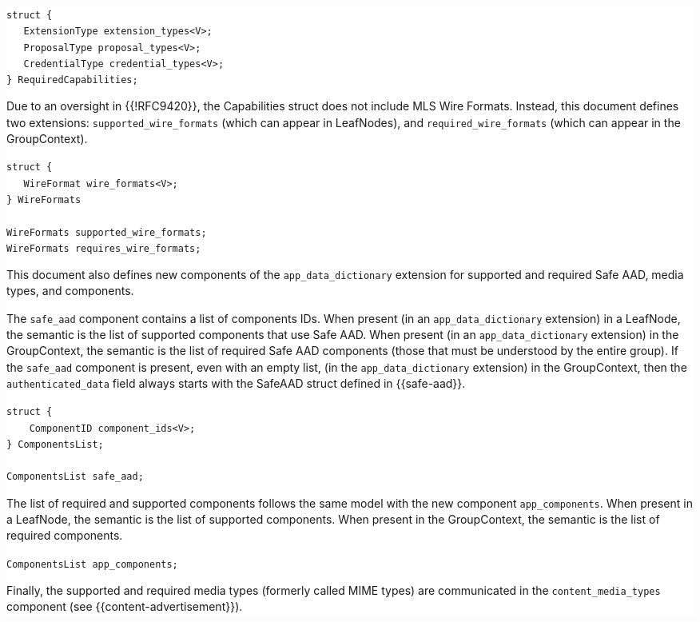 ~~~
struct {
   ExtensionType extension_types<V>;
   ProposalType proposal_types<V>;
   CredentialType credential_types<V>;
} RequiredCapabilities;
~~~

Due to an oversight in {{!RFC9420}}, the Capabilities struct does not include
MLS Wire Formats. Instead, this document defines two extensions: `supported_wire_formats` (which can appear in LeafNodes), and
`required_wire_formats` (which can appear in the GroupContext).

~~~ tls-presentation
struct {
   WireFormat wire_formats<V>;
} WireFormats

WireFormats supported_wire_formats;
WireFormats requires_wire_formats;
~~~

This document also defines new components of the `app_data_dictionary`
extension for supported and required Safe AAD, media types, and components.

The `safe_aad` component contains a list of components IDs. When present (in an
`app_data_dictionary` extension) in a LeafNode, the semantic is the list of
supported components that use Safe AAD. When present (in an
`app_data_dictionary` extension) in the GroupContext, the semantic is the list
of required Safe AAD components (those that must be understood by the entire
group). If the `safe_aad` component is present, even with an empty list, (in the
`app_data_dictionary` extension) in the GroupContext, then the
`authenticated_data` field always starts with the SafeAAD struct defined in
{{safe-aad}}.

~~~ tls-presentation
struct {
    ComponentID component_ids<V>;
} ComponentsList;

ComponentsList safe_aad;
~~~

The list of required and supported components follows the same model with the
new component `app_components`. When present in a LeafNode, the semantic is the
list of supported components. When present in the GroupContext, the semantic is
the list of required components.

~~~ tls-presentation
ComponentsList app_components;
~~~

Finally, the supported and required media types (formerly called MIME types)
are communicated in the `content_media_types` component (see
{{content-advertisement}}).

